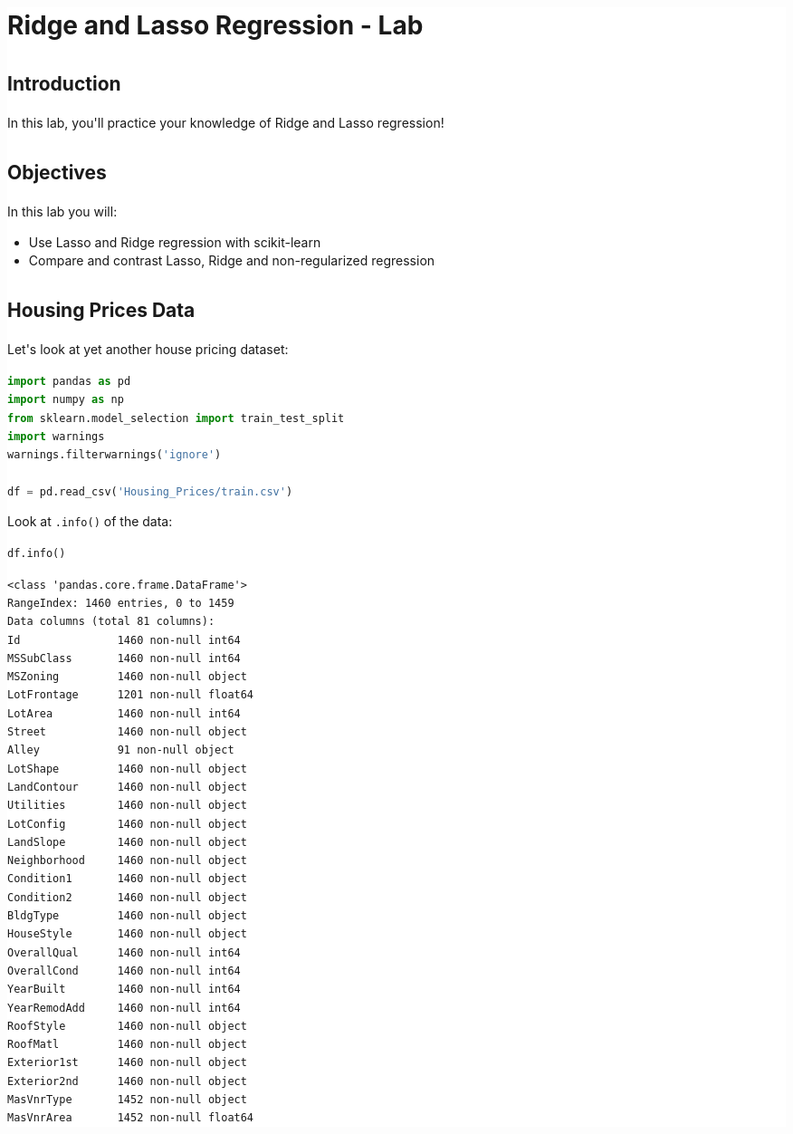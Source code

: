 
# Ridge and Lasso Regression - Lab

## Introduction

In this lab, you'll practice your knowledge of Ridge and Lasso regression!

## Objectives

In this lab you will: 

- Use Lasso and Ridge regression with scikit-learn 
- Compare and contrast Lasso, Ridge and non-regularized regression 

## Housing Prices Data

Let's look at yet another house pricing dataset: 


```python
import pandas as pd
import numpy as np
from sklearn.model_selection import train_test_split
import warnings
warnings.filterwarnings('ignore')

df = pd.read_csv('Housing_Prices/train.csv')
```

Look at `.info()` of the data: 


```python
df.info()
```

    <class 'pandas.core.frame.DataFrame'>
    RangeIndex: 1460 entries, 0 to 1459
    Data columns (total 81 columns):
    Id               1460 non-null int64
    MSSubClass       1460 non-null int64
    MSZoning         1460 non-null object
    LotFrontage      1201 non-null float64
    LotArea          1460 non-null int64
    Street           1460 non-null object
    Alley            91 non-null object
    LotShape         1460 non-null object
    LandContour      1460 non-null object
    Utilities        1460 non-null object
    LotConfig        1460 non-null object
    LandSlope        1460 non-null object
    Neighborhood     1460 non-null object
    Condition1       1460 non-null object
    Condition2       1460 non-null object
    BldgType         1460 non-null object
    HouseStyle       1460 non-null object
    OverallQual      1460 non-null int64
    OverallCond      1460 non-null int64
    YearBuilt        1460 non-null int64
    YearRemodAdd     1460 non-null int64
    RoofStyle        1460 non-null object
    RoofMatl         1460 non-null object
    Exterior1st      1460 non-null object
    Exterior2nd      1460 non-null object
    MasVnrType       1452 non-null object
    MasVnrArea       1452 non-null float64